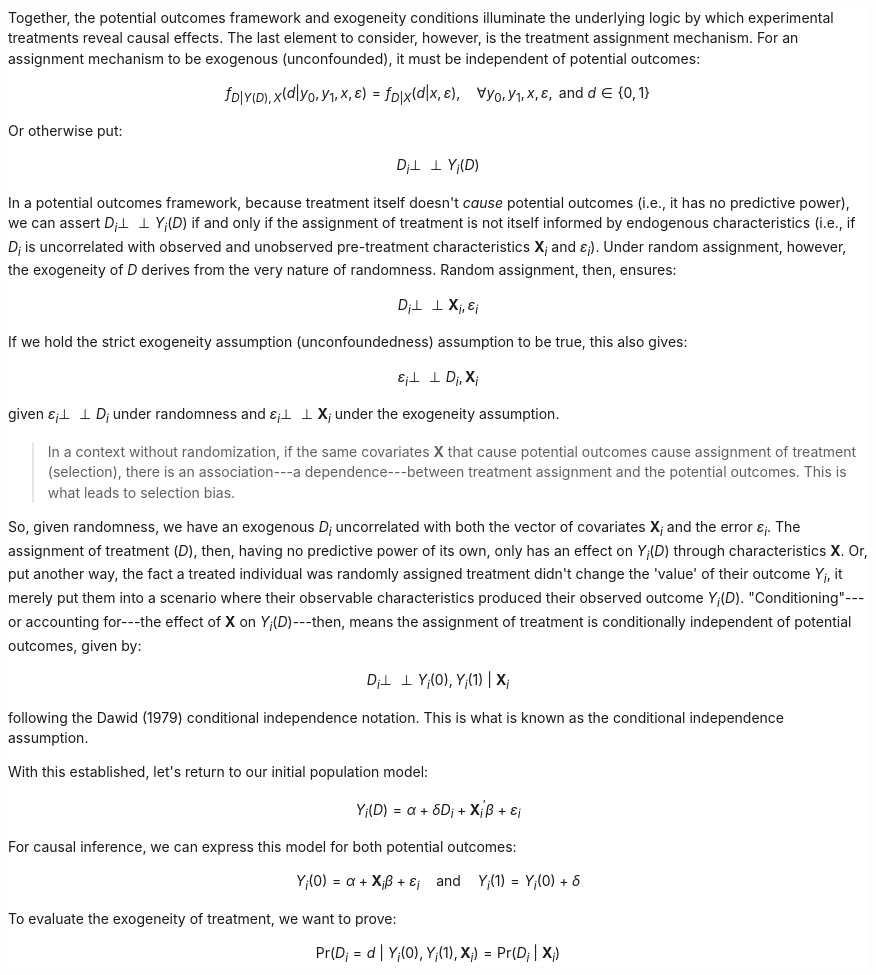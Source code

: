 Together, the potential outcomes framework and exogeneity conditions illuminate the underlying logic by which experimental treatments reveal causal effects. The last element to consider, however, is the treatment assignment mechanism. For an assignment mechanism to be exogenous (unconfounded), it must be independent of potential outcomes:

$$f_{D|Y(D),X}(d|y_0, y_1, x, \varepsilon) = f_{D|X}(d|x, \varepsilon), \quad \forall y_0, y_1, x, \varepsilon, \text{ and } d \in \{0,1\}$$

Or otherwise put:

$$D_i \perp\!\!\!\perp Y_i(D)$$

In a potential outcomes framework, because treatment itself doesn't *cause* potential outcomes (i.e., it has no predictive power), we can assert $D_i \perp\!\!\!\perp Y_i(D)$ if and only if the assignment of treatment is not itself informed by endogenous characteristics (i.e., if $D_i$ is uncorrelated with observed and unobserved pre-treatment characteristics $\mathbf{X}_i$ and $\varepsilon_i$). Under random assignment, however, the exogeneity of $D$ derives from the very nature of randomness. Random assignment, then, ensures: 

$$D_i \perp\!\!\!\perp \mathbf{X}_i, \varepsilon_i$$ 

If we hold the strict exogeneity assumption (unconfoundedness) assumption to be true, this also gives:

$$\varepsilon_i \perp\!\!\!\perp D_i, \mathbf{X}_i$$

given $\varepsilon_i \perp\!\!\!\perp D_i$ under randomness and $\varepsilon_i \perp\!\!\!\perp \mathbf{X}_i$ under the exogeneity assumption.

> In a context without randomization, if the same covariates $\mathbf{X}$ that cause potential outcomes cause assignment of treatment (selection), there is an association---a dependence---between treatment assignment and the potential outcomes. This is what leads to selection bias.

So, given randomness, we have an exogenous $D_i$ uncorrelated with both the vector of covariates $\mathbf{X}_i$ and the error $\varepsilon_i$. The assignment of treatment ($D$), then, having no predictive power of its own, only has an effect on $Y_i(D)$ through characteristics $\mathbf{X}$. Or, put another way, the fact a treated individual was randomly assigned treatment didn't change the 'value' of their outcome $Y_i$, it merely put them into a scenario where their observable characteristics produced their observed outcome $Y_i(D)$. "Conditioning"---or accounting for---the effect of $\mathbf{X}$ on $Y_i({D})$---then, means the assignment of treatment is conditionally independent of potential outcomes, given by:

$$D_i \perp\!\!\!\perp Y_i(0), Y_i(1) \ | \ \mathbf{X}_i$$

following the Dawid (1979) conditional independence notation. This is what is known as the conditional independence assumption.

With this established, let's return to our initial population model:

$$Y_i(D) = \alpha + \delta D_i + \mathbf{X}^{\prime}_i \beta + \varepsilon_i$$

For causal inference, we can express this model for both potential outcomes:

$$Y_i(0) = \alpha + \mathbf{X}_i \beta + \varepsilon_i \quad \text{and} \quad Y_i(1) = Y_i(0) + \delta$$

To evaluate the exogeneity of treatment, we want to prove:

$$\text{Pr}(D_i = d \ | \ Y_i(0), Y_i(1), \mathbf{X}_i) = \text{Pr}(D_i \ | \ \mathbf{X}_i)$$
